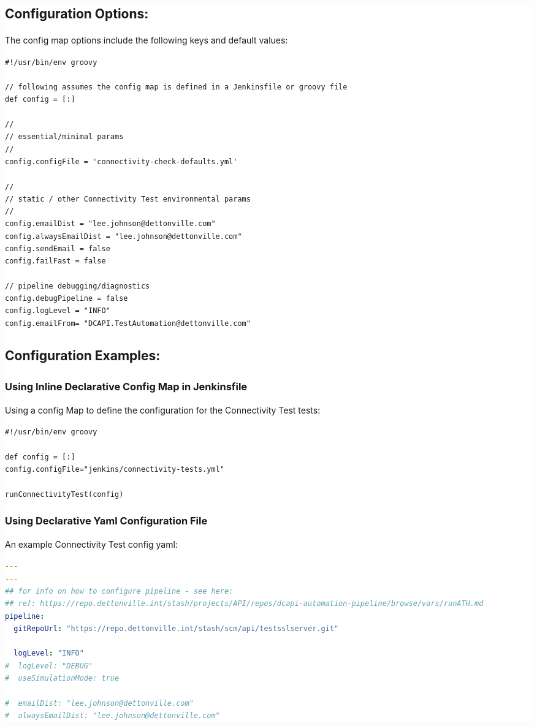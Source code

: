 
## Configuration Options:

The config map options include the following keys and default values:
```
#!/usr/bin/env groovy

// following assumes the config map is defined in a Jenkinsfile or groovy file
def config = [:]

//
// essential/minimal params
//
config.configFile = 'connectivity-check-defaults.yml'

//
// static / other Connectivity Test environmental params
//
config.emailDist = "lee.johnson@dettonville.com"
config.alwaysEmailDist = "lee.johnson@dettonville.com"
config.sendEmail = false
config.failFast = false

// pipeline debugging/diagnostics
config.debugPipeline = false
config.logLevel = "INFO"
config.emailFrom= "DCAPI.TestAutomation@dettonville.com"

```



## Configuration Examples:

### Using Inline Declarative Config Map in Jenkinsfile

Using a config Map to define the configuration for the Connectivity Test tests:
```
#!/usr/bin/env groovy

def config = [:]
config.configFile="jenkins/connectivity-tests.yml"

runConnectivityTest(config)

```

### Using Declarative Yaml Configuration File

An example Connectivity Test config yaml:
```yaml
---
---
## for info on how to configure pipeline - see here:
## ref: https://repo.dettonville.int/stash/projects/API/repos/dcapi-automation-pipeline/browse/vars/runATH.md
pipeline:
  gitRepoUrl: "https://repo.dettonville.int/stash/scm/api/testsslserver.git"

  logLevel: "INFO"
#  logLevel: "DEBUG"
#  useSimulationMode: true

#  emailDist: "lee.johnson@dettonville.com"
#  alwaysEmailDist: "lee.johnson@dettonville.com"
```